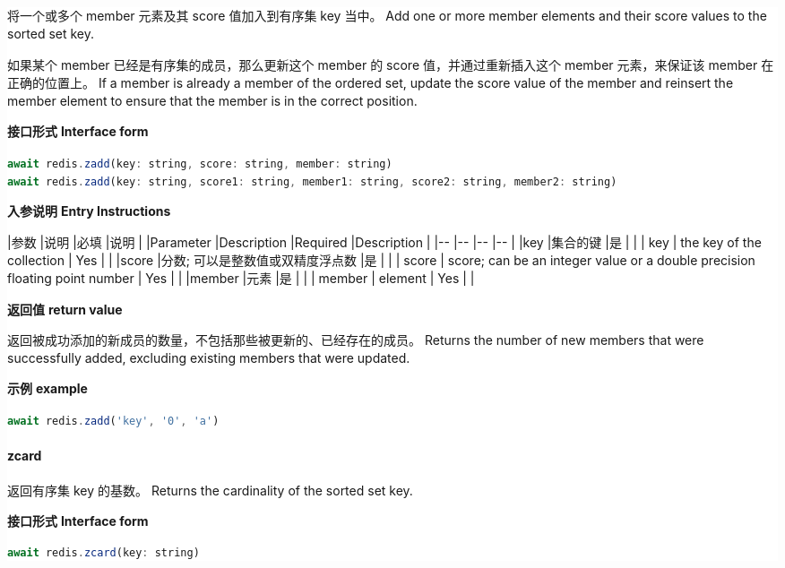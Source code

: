 将一个或多个 member 元素及其 score 值加入到有序集 key 当中。
Add one or more member elements and their score values to the sorted set key.

如果某个 member 已经是有序集的成员，那么更新这个 member 的 score 值，并通过重新插入这个 member 元素，来保证该 member 在正确的位置上。
If a member is already a member of the ordered set, update the score value of the member and reinsert the member element to ensure that the member is in the correct position.

**接口形式**
**Interface form**

```js
await redis.zadd(key: string, score: string, member: string)
await redis.zadd(key: string, score1: string, member1: string, score2: string, member2: string)
```

**入参说明**
**Entry Instructions**

|参数	|说明			|必填	|说明	|
|Parameter |Description |Required |Description |
|--		|--				|--		|--		|
|key	|集合的键				|是		|			|
| key | the key of the collection | Yes | |
|score	|分数; 可以是整数值或双精度浮点数				|是		|			|
| score | score; can be an integer value or a double precision floating point number | Yes | |
|member	|元素				|是		|			|
| member | element | Yes | |

**返回值**
**return value**

返回被成功添加的新成员的数量，不包括那些被更新的、已经存在的成员。
Returns the number of new members that were successfully added, excluding existing members that were updated.

**示例**
**example**

```js
await redis.zadd('key', '0', 'a')
```

#### zcard

返回有序集 key 的基数。
Returns the cardinality of the sorted set key.

**接口形式**
**Interface form**

```js
await redis.zcard(key: string)
```
